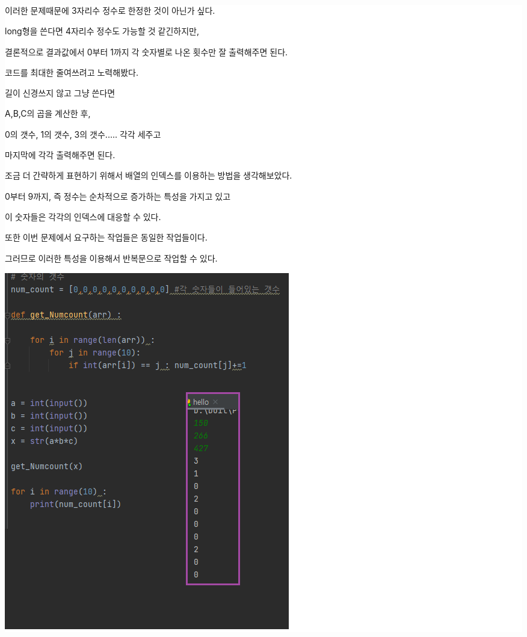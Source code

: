 이러한 문제때문에 3자리수 정수로 한정한 것이 아닌가 싶다.

long형을 쓴다면 4자리수 정수도 가능할 것 같긴하지만,



결론적으로 결과값에서 0부터 1까지 각 숫자별로 나온 횟수만 잘 출력해주면 된다.





코드를 최대한 줄여쓰려고 노력해봤다.

길이 신경쓰지 않고 그냥 쓴다면

A,B,C의 곱을 계산한 후,

0의 갯수, 1의 갯수, 3의 갯수..... 각각 세주고

마지막에 각각 출력해주면 된다.



조금 더 간략하게 표현하기 위해서 배열의 인덱스를 이용하는 방법을 생각해보았다.

0부터 9까지, 즉 정수는 순차적으로 증가하는 특성을 가지고 있고

이 숫자들은 각각의 인덱스에 대응할 수 있다.

또한 이번 문제에서 요구하는 작업들은 동일한 작업들이다.

그러므로 이러한 특성을 이용해서 반복문으로 작업할 수 있다.

![img](./img/image-163600813165973.png)
